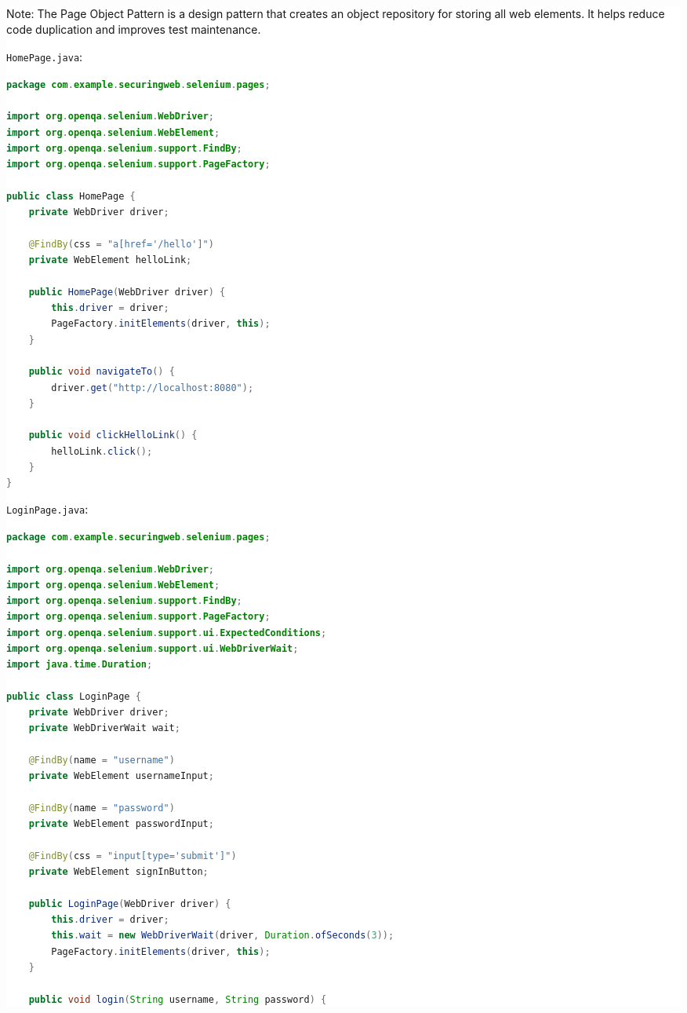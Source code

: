 Note: The Page Object Pattern is a design pattern that creates an object repository for storing all web elements. It helps reduce code duplication and improves test maintenance.

`HomePage.java`:
```java
package com.example.securingweb.selenium.pages;

import org.openqa.selenium.WebDriver;
import org.openqa.selenium.WebElement;
import org.openqa.selenium.support.FindBy;
import org.openqa.selenium.support.PageFactory;

public class HomePage {
    private WebDriver driver;

    @FindBy(css = "a[href='/hello']")
    private WebElement helloLink;

    public HomePage(WebDriver driver) {
        this.driver = driver;
        PageFactory.initElements(driver, this);
    }

    public void navigateTo() {
        driver.get("http://localhost:8080");
    }

    public void clickHelloLink() {
        helloLink.click();
    }
}
```

`LoginPage.java`:
```java
package com.example.securingweb.selenium.pages;

import org.openqa.selenium.WebDriver;
import org.openqa.selenium.WebElement;
import org.openqa.selenium.support.FindBy;
import org.openqa.selenium.support.PageFactory;
import org.openqa.selenium.support.ui.ExpectedConditions;
import org.openqa.selenium.support.ui.WebDriverWait;
import java.time.Duration;

public class LoginPage {
    private WebDriver driver;
    private WebDriverWait wait;

    @FindBy(name = "username")
    private WebElement usernameInput;

    @FindBy(name = "password")
    private WebElement passwordInput;

    @FindBy(css = "input[type='submit']")
    private WebElement signInButton;

    public LoginPage(WebDriver driver) {
        this.driver = driver;
        this.wait = new WebDriverWait(driver, Duration.ofSeconds(3));
        PageFactory.initElements(driver, this);
    }

    public void login(String username, String password) {
```